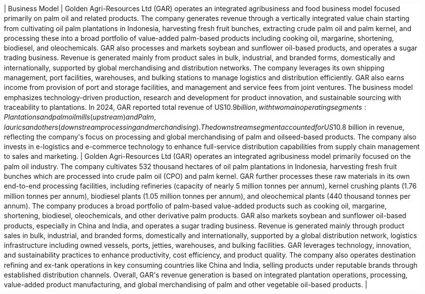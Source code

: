 | Business Model | Golden Agri-Resources Ltd (GAR) operates an integrated agribusiness and food business model focused primarily on palm oil and related products. The company generates revenue through a vertically integrated value chain starting from cultivating oil palm plantations in Indonesia, harvesting fresh fruit bunches, extracting crude palm oil and palm kernel, and processing these into a broad portfolio of value-added palm-based products including cooking oil, margarine, shortening, biodiesel, and oleochemicals. GAR also processes and markets soybean and sunflower oil-based products, and operates a sugar trading business. Revenue is generated mainly from product sales in bulk, industrial, and branded forms, domestically and internationally, supported by global merchandising and distribution networks. The company leverages its own shipping management, port facilities, warehouses, and bulking stations to manage logistics and distribution efficiently. GAR also earns income from provision of port and storage facilities, and management and service fees from joint ventures. The business model emphasizes technology-driven production, research and development for product innovation, and sustainable sourcing with traceability to plantations. In 2024, GAR reported total revenue of US$10.9 billion, with two main operating segments: Plantations and palm oil mills (upstream) and Palm, laurics and others (downstream processing and merchandising). The downstream segment accounted for US$10.8 billion in revenue, reflecting the company's focus on processing and global merchandising of palm and oilseed-based products. The company also invests in e-logistics and e-commerce technology to enhance full-service distribution capabilities from supply chain management to sales and marketing. | Golden Agri-Resources Ltd (GAR) operates an integrated agribusiness model primarily focused on the palm oil industry. The company cultivates 532 thousand hectares of oil palm plantations in Indonesia, harvesting fresh fruit bunches which are processed into crude palm oil (CPO) and palm kernel. GAR further processes these raw materials in its own end-to-end processing facilities, including refineries (capacity of nearly 5 million tonnes per annum), kernel crushing plants (1.76 million tonnes per annum), biodiesel plants (1.05 million tonnes per annum), and oleochemical plants (440 thousand tonnes per annum). The company produces a broad portfolio of palm-based value-added products such as cooking oil, margarine, shortening, biodiesel, oleochemicals, and other derivative palm products. GAR also markets soybean and sunflower oil-based products, especially in China and India, and operates a sugar trading business. Revenue is generated mainly through product sales in bulk, industrial, and branded forms, domestically and internationally, supported by a global distribution network, logistics infrastructure including owned vessels, ports, jetties, warehouses, and bulking facilities. GAR leverages technology, innovation, and sustainability practices to enhance productivity, cost efficiency, and product quality. The company also operates destination refining and ex-tank operations in key consuming countries like China and India, selling products under reputable brands through established distribution channels. Overall, GAR's revenue generation is based on integrated plantation operations, processing, value-added product manufacturing, and global merchandising of palm and other vegetable oil-based products. |